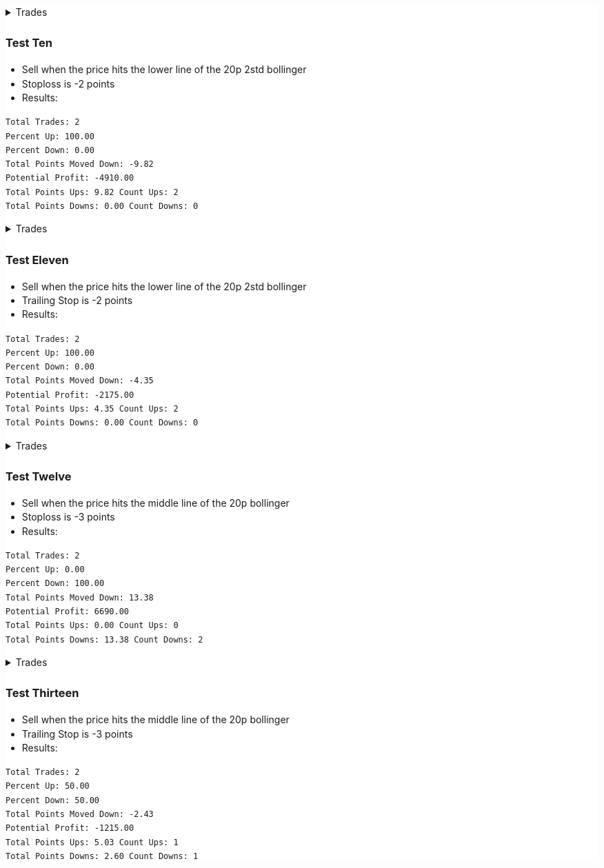 <details><summary>Trades</summary></details>

### Test Ten
* Sell when the price hits the lower line of the 20p 2std bollinger
* Stoploss is -2 points
* Results:
```
Total Trades: 2
Percent Up: 100.00
Percent Down: 0.00
Total Points Moved Down: -9.82
Potential Profit: -4910.00
Total Points Ups: 9.82 Count Ups: 2
Total Points Downs: 0.00 Count Downs: 0
```

<details><summary>Trades</summary></details>

### Test Eleven
* Sell when the price hits the lower line of the 20p 2std bollinger
* Trailing Stop is -2 points
* Results:
```
Total Trades: 2
Percent Up: 100.00
Percent Down: 0.00
Total Points Moved Down: -4.35
Potential Profit: -2175.00
Total Points Ups: 4.35 Count Ups: 2
Total Points Downs: 0.00 Count Downs: 0
```

<details><summary>Trades</summary></details>

### Test Twelve
* Sell when the price hits the middle line of the 20p bollinger
* Stoploss is -3 points
* Results:
```
Total Trades: 2
Percent Up: 0.00
Percent Down: 100.00
Total Points Moved Down: 13.38
Potential Profit: 6690.00
Total Points Ups: 0.00 Count Ups: 0
Total Points Downs: 13.38 Count Downs: 2
```

<details><summary>Trades</summary></details>

### Test Thirteen
* Sell when the price hits the middle line of the 20p bollinger
* Trailing Stop is -3 points
* Results:
```
Total Trades: 2
Percent Up: 50.00
Percent Down: 50.00
Total Points Moved Down: -2.43
Potential Profit: -1215.00
Total Points Ups: 5.03 Count Ups: 1
Total Points Downs: 2.60 Count Downs: 1
```
